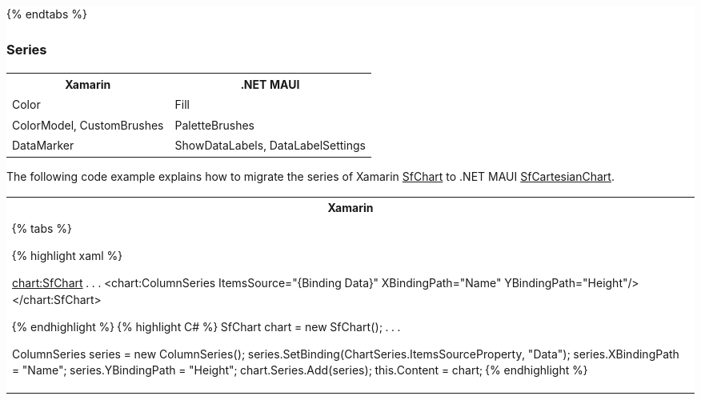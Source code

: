 {% endtabs %}
</td>
</tr>
</table>

### Series

<table>
<tr>
<tr>
<th>Xamarin</th>
<th>.NET MAUI</th></tr>
</tr>
<tr>
<td>Color</td>
<td>Fill</td>
</tr>
<tr>
<td>ColorModel, CustomBrushes</td>
<td>PaletteBrushes</td>
</tr>
<tr>
<td>DataMarker</td>
<td>ShowDataLabels, DataLabelSettings</td>
</tr>
</table>

The following code example explains how to migrate the series of Xamarin [SfChart](https://help.syncfusion.com/cr/xamarin/Syncfusion.SfChart.XForms.SfChart.html) to .NET MAUI [SfCartesianChart](https://help.syncfusion.com/cr/maui/Syncfusion.Maui.Charts.SfCartesianChart.html).

<table>
<tr>
<th>Xamarin</th></tr>
<tr>
<td>
{% tabs %} 

{% highlight xaml %}

<chart:SfChart>
    . . .
    <chart:ColumnSeries ItemsSource="{Binding Data}" 
                        XBindingPath="Name" 
                        YBindingPath="Height"/>
</chart:SfChart>

{% endhighlight %} 
{% highlight C# %}
SfChart chart = new SfChart();
. . .

ColumnSeries series = new ColumnSeries();
series.SetBinding(ChartSeries.ItemsSourceProperty, "Data");
series.XBindingPath = "Name";
series.YBindingPath = "Height";
chart.Series.Add(series);
this.Content = chart;
{% endhighlight %}

